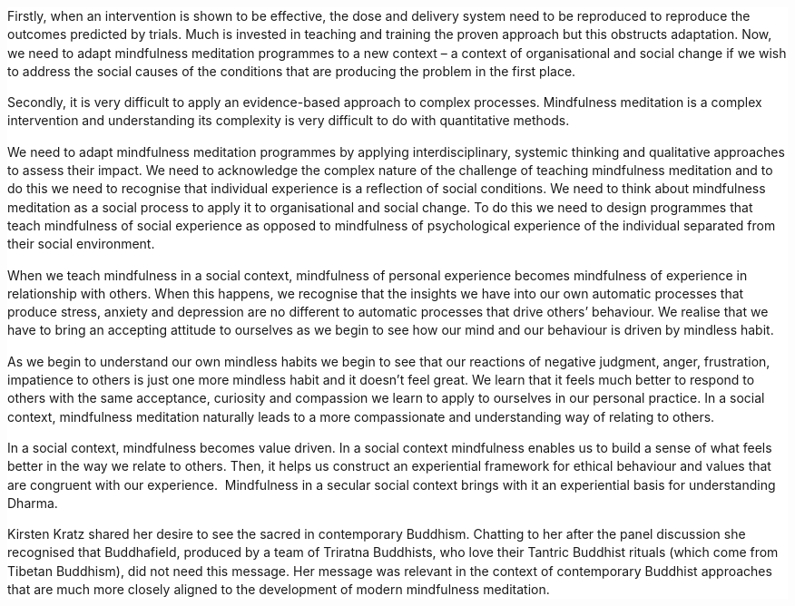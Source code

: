 <p class="p1">
  <span class="s1">Firstly, when an intervention is shown to be effective, the dose and delivery system need to be reproduced to reproduce the outcomes predicted by trials. Much is invested in teaching and training the proven approach but this obstructs adaptation. Now, we need to adapt mindfulness meditation programmes to a new context – a context of organisational and social change if we wish to address the social causes of the conditions that are producing the problem in the first place.</span>
</p>

<p class="p1">
  <span class="s1">Secondly, it is very difficult to apply an evidence-based approach to complex processes. Mindfulness meditation is a complex intervention and understanding its complexity is very difficult to do with quantitative methods.</span>
</p>

<p class="p1">
  <span class="s1">We need to adapt mindfulness meditation programmes by applying interdisciplinary, systemic thinking and qualitative approaches to assess their impact. We need to acknowledge the complex nature of the challenge of teaching mindfulness meditation and to do this we need to recognise that individual experience is a reflection of social conditions. We need to think about mindfulness meditation as a social process to apply it to organisational and social change. To do this we need to design programmes that teach mindfulness of social experience as opposed to mindfulness of psychological experience of the individual separated from their social environment.</span>
</p>

<p class="p1">
  <span class="s1">When we teach mindfulness in a social context, mindfulness of personal experience becomes mindfulness of experience in relationship with others. When this happens, we recognise that the insights we have into our own automatic processes that produce stress, anxiety and depression are no different to automatic processes that drive others’ behaviour. We realise that we have to bring an accepting attitude to ourselves as we begin to see how our mind and our behaviour is driven by mindless habit.</span>
</p>

<p class="p1">
  <span class="s1">As we begin to understand our own mindless habits we begin to see that our reactions of negative judgment, anger, frustration, impatience to others is just one more mindless habit and it doesn’t feel great. We learn that it feels much better to respond to others with the same acceptance, curiosity and compassion we learn to apply to ourselves in our personal practice. In a social context, mindfulness meditation naturally leads to a more compassionate and understanding way of relating to others.</span>
</p>

<p class="p1">
  <span class="s1">In a social context, mindfulness becomes value driven. In a social context mindfulness enables us to build a sense of what feels better in the way we relate to others. Then, it helps us construct an experiential framework for ethical behaviour and values that are congruent with our experience.  Mindfulness in a secular social context brings with it an experiential basis for understanding Dharma.</span>
</p>

<p class="p1">
  <span class="s1">Kirsten Kratz shared her desire to see the sacred in contemporary Buddhism. Chatting to her after the panel discussion she recognised that Buddhafield, produced by a team of Triratna Buddhists, who love their Tantric Buddhist rituals (which come from Tibetan Buddhism), did not need this message. Her message was relevant in the context of contemporary Buddhist approaches that are much more closely aligned to the development of modern mindfulness meditation.</span>
</p>
